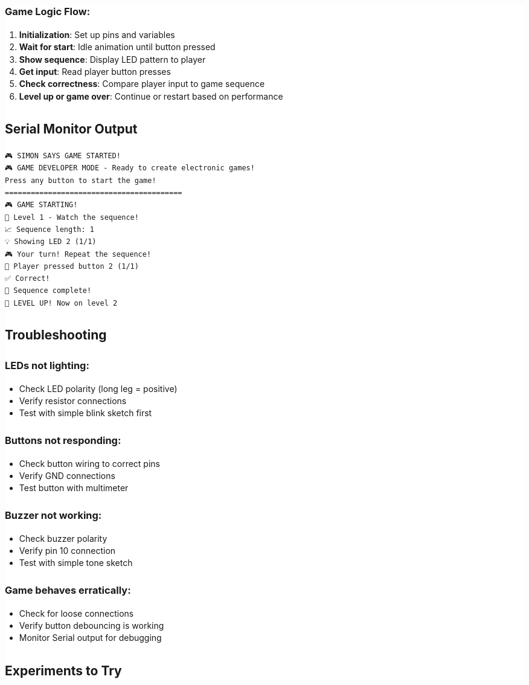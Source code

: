 ### Game Logic Flow:
1. **Initialization**: Set up pins and variables
2. **Wait for start**: Idle animation until button pressed
3. **Show sequence**: Display LED pattern to player
4. **Get input**: Read player button presses
5. **Check correctness**: Compare player input to game sequence
6. **Level up or game over**: Continue or restart based on performance

## Serial Monitor Output
```
🎮 SIMON SAYS GAME STARTED!
🎮 GAME DEVELOPER MODE - Ready to create electronic games!
Press any button to start the game!
=========================================
🎮 GAME STARTING!
🎯 Level 1 - Watch the sequence!
📈 Sequence length: 1
💡 Showing LED 2 (1/1)
🎮 Your turn! Repeat the sequence!
🎯 Player pressed button 2 (1/1)
✅ Correct!
🎉 Sequence complete!
🎊 LEVEL UP! Now on level 2
```

## Troubleshooting

### LEDs not lighting:
- Check LED polarity (long leg = positive)
- Verify resistor connections
- Test with simple blink sketch first

### Buttons not responding:
- Check button wiring to correct pins
- Verify GND connections
- Test button with multimeter

### Buzzer not working:
- Check buzzer polarity
- Verify pin 10 connection
- Test with simple tone sketch

### Game behaves erratically:
- Check for loose connections
- Verify button debouncing is working
- Monitor Serial output for debugging

## Experiments to Try
